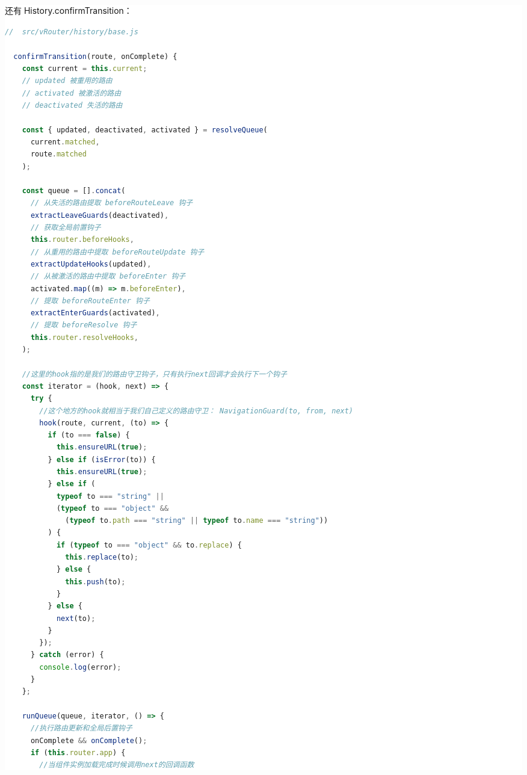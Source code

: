 还有 History.confirmTransition：

```js
//  src/vRouter/history/base.js

  confirmTransition(route, onComplete) {
    const current = this.current;
    // updated 被重用的路由
    // activated 被激活的路由
    // deactivated 失活的路由

    const { updated, deactivated, activated } = resolveQueue(
      current.matched,
      route.matched
    );

    const queue = [].concat(
      // 从失活的路由提取 beforeRouteLeave 钩子
      extractLeaveGuards(deactivated),
      // 获取全局前置钩子
      this.router.beforeHooks,
      // 从重用的路由中提取 beforeRouteUpdate 钩子
      extractUpdateHooks(updated),
      // 从被激活的路由中提取 beforeEnter 钩子
      activated.map((m) => m.beforeEnter),
      // 提取 beforeRouteEnter 钩子
      extractEnterGuards(activated),
      // 提取 beforeResolve 钩子
      this.router.resolveHooks,
    );

    //这里的hook指的是我们的路由守卫钩子，只有执行next回调才会执行下一个钩子
    const iterator = (hook, next) => {
      try {
        //这个地方的hook就相当于我们自己定义的路由守卫： NavigationGuard(to, from, next)
        hook(route, current, (to) => {
          if (to === false) {
            this.ensureURL(true);
          } else if (isError(to)) {
            this.ensureURL(true);
          } else if (
            typeof to === "string" ||
            (typeof to === "object" &&
              (typeof to.path === "string" || typeof to.name === "string"))
          ) {
            if (typeof to === "object" && to.replace) {
              this.replace(to);
            } else {
              this.push(to);
            }
          } else {
            next(to);
          }
        });
      } catch (error) {
        console.log(error);
      }
    };

    runQueue(queue, iterator, () => {
      //执行路由更新和全局后置钩子
      onComplete && onComplete();
      if (this.router.app) {
        //当组件实例加载完成时候调用next的回调函数
```